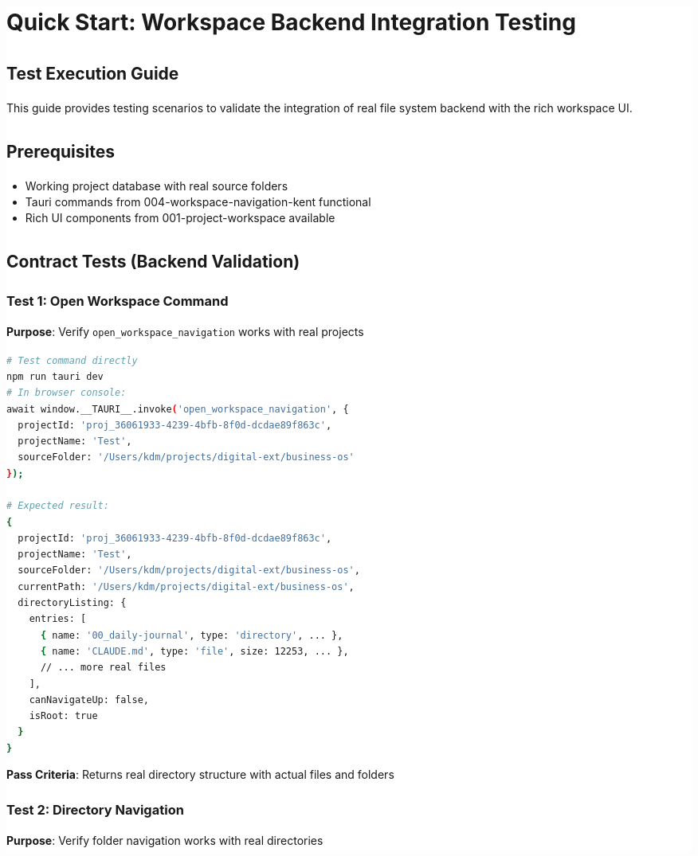 # Quick Start: Workspace Backend Integration Testing

## Test Execution Guide

This guide provides testing scenarios to validate the integration of real file system backend with the rich workspace UI.

## Prerequisites

- Working project database with real source folders
- Tauri commands from 004-workspace-navigation-kent functional
- Rich UI components from 001-project-workspace available

## Contract Tests (Backend Validation)

### Test 1: Open Workspace Command
**Purpose**: Verify `open_workspace_navigation` works with real projects

```bash
# Test command directly
npm run tauri dev
# In browser console:
await window.__TAURI__.invoke('open_workspace_navigation', {
  projectId: 'proj_36061933-4239-4bfb-8f0d-dcdae89f863c',
  projectName: 'Test',
  sourceFolder: '/Users/kdm/projects/digital-ext/business-os'
});

# Expected result:
{
  projectId: 'proj_36061933-4239-4bfb-8f0d-dcdae89f863c',
  projectName: 'Test',
  sourceFolder: '/Users/kdm/projects/digital-ext/business-os',
  currentPath: '/Users/kdm/projects/digital-ext/business-os',
  directoryListing: {
    entries: [
      { name: '00_daily-journal', type: 'directory', ... },
      { name: 'CLAUDE.md', type: 'file', size: 12253, ... },
      // ... more real files
    ],
    canNavigateUp: false,
    isRoot: true
  }
}
```

**Pass Criteria**: Returns real directory structure with actual files and folders

### Test 2: Directory Navigation
**Purpose**: Verify folder navigation works with real directories
